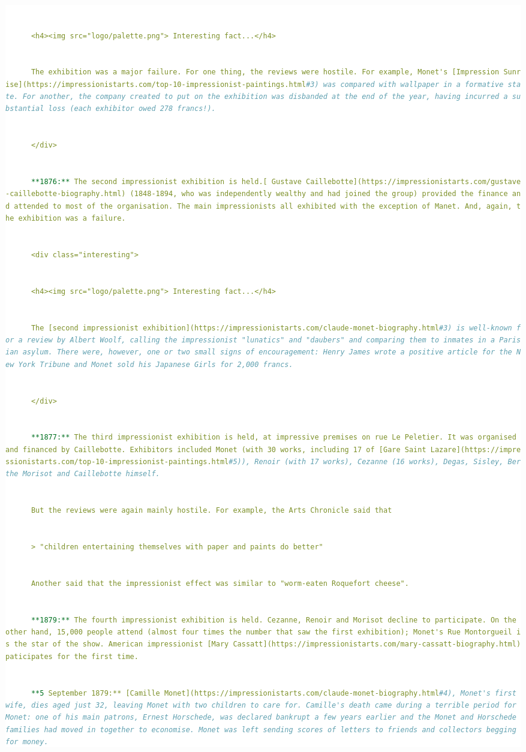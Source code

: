 ```yaml


      <h4><img src="logo/palette.png"> Interesting fact...</h4>


      The exhibition was a major failure. For one thing, the reviews were hostile. For example, Monet's [Impression Sunrise](https://impressionistarts.com/top-10-impressionist-paintings.html#3) was compared with wallpaper in a formative state. For another, the company created to put on the exhibition was disbanded at the end of the year, having incurred a substantial loss (each exhibitor owed 278 francs!).


      </div>


      **1876:** The second impressionist exhibition is held.[ Gustave Caillebotte](https://impressionistarts.com/gustave-caillebotte-biography.html) (1848-1894, who was independently wealthy and had joined the group) provided the finance and attended to most of the organisation. The main impressionists all exhibited with the exception of Manet. And, again, the exhibition was a failure.


      <div class="interesting">


      <h4><img src="logo/palette.png"> Interesting fact...</h4>


      The [second impressionist exhibition](https://impressionistarts.com/claude-monet-biography.html#3) is well-known for a review by Albert Woolf, calling the impressionist "lunatics" and "daubers" and comparing them to inmates in a Parisian asylum. There were, however, one or two small signs of encouragement: Henry James wrote a positive article for the New York Tribune and Monet sold his Japanese Girls for 2,000 francs.


      </div>


      **1877:** The third impressionist exhibition is held, at impressive premises on rue Le Peletier. It was organised and financed by Caillebotte. Exhibitors included Monet (with 30 works, including 17 of [Gare Saint Lazare](https://impressionistarts.com/top-10-impressionist-paintings.html#5)), Renoir (with 17 works), Cezanne (16 works), Degas, Sisley, Berthe Morisot and Caillebotte himself.


      But the reviews were again mainly hostile. For example, the Arts Chronicle said that


      > "children entertaining themselves with paper and paints do better"


      Another said that the impressionist effect was similar to "worm-eaten Roquefort cheese".


      **1879:** The fourth impressionist exhibition is held. Cezanne, Renoir and Morisot decline to participate. On the other hand, 15,000 people attend (almost four times the number that saw the first exhibition); Monet's Rue Montorgueil is the star of the show. American impressionist [Mary Cassatt](https://impressionistarts.com/mary-cassatt-biography.html) paticipates for the first time.


      **5 September 1879:** [Camille Monet](https://impressionistarts.com/claude-monet-biography.html#4), Monet's first wife, dies aged just 32, leaving Monet with two children to care for. Camille's death came during a terrible period for Monet: one of his main patrons, Ernest Horschede, was declared bankrupt a few years earlier and the Monet and Horschede families had moved in together to economise. Monet was left sending scores of letters to friends and collectors begging for money.
```